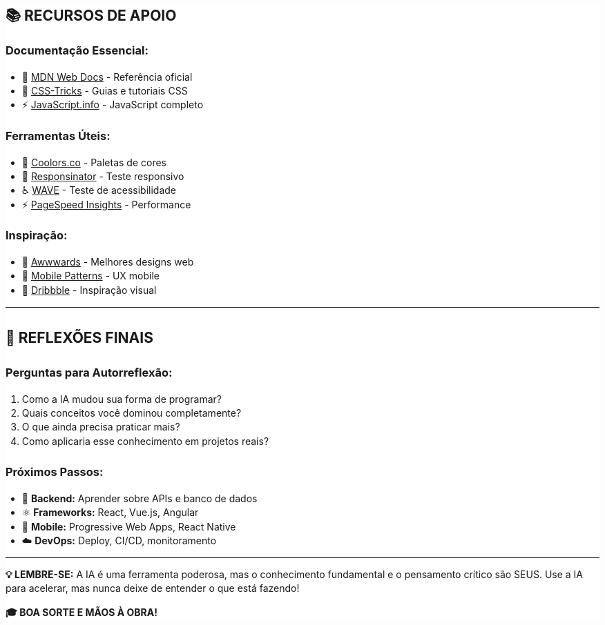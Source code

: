 
## 📚 **RECURSOS DE APOIO**

### **Documentação Essencial:**
- 📖 [MDN Web Docs](https://developer.mozilla.org/) - Referência oficial
- 🎨 [CSS-Tricks](https://css-tricks.com/) - Guias e tutoriais CSS
- ⚡ [JavaScript.info](https://javascript.info/) - JavaScript completo

### **Ferramentas Úteis:**
- 🎨 [Coolors.co](https://coolors.co/) - Paletas de cores
- 📱 [Responsinator](http://www.responsinator.com/) - Teste responsivo
- ♿ [WAVE](https://wave.webaim.org/) - Teste de acessibilidade
- ⚡ [PageSpeed Insights](https://pagespeed.web.dev/) - Performance

### **Inspiração:**
- 🌟 [Awwwards](https://www.awwwards.com/) - Melhores designs web
- 📱 [Mobile Patterns](https://mobbin.design/) - UX mobile
- 🎨 [Dribbble](https://dribbble.com/tags/web_design) - Inspiração visual

---

## 🤔 **REFLEXÕES FINAIS**

### **Perguntas para Autorreflexão:**
1. Como a IA mudou sua forma de programar?
2. Quais conceitos você dominou completamente?
3. O que ainda precisa praticar mais?
4. Como aplicaria esse conhecimento em projetos reais?

### **Próximos Passos:**
- 🚀 **Backend:** Aprender sobre APIs e banco de dados
- ⚛️ **Frameworks:** React, Vue.js, Angular
- 📱 **Mobile:** Progressive Web Apps, React Native  
- ☁️ **DevOps:** Deploy, CI/CD, monitoramento

---

**💡 LEMBRE-SE:** A IA é uma ferramenta poderosa, mas o conhecimento fundamental e o pensamento crítico são SEUS. Use a IA para acelerar, mas nunca deixe de entender o que está fazendo!

**🎓 BOA SORTE E MÃOS À OBRA!**
